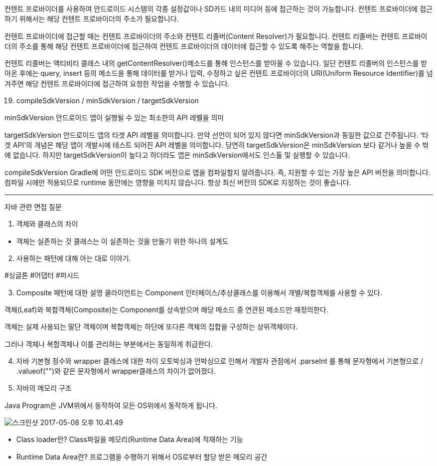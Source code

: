 컨텐트 프로바이더를 사용하여 안드로이드 시스템의 각종 설정값이나 SD카드 내의 미디어 등에 접근하는 것이 가능합니다. 컨텐트 프로바이더에 접근하기 위해서는 해당 컨텐트 프로바이더의 주소가 필요합니다.

컨텐트 프로바이더에 접근할 때는 컨텐트 프로바이더의 주소와 컨텐트 리졸버(Content Resolver)가 필요합니다. 컨텐트 리졸버는 컨텐트 프로바이더의 주소를 통해 해당 컨텐트 프로바이더에 접근하여 컨텐트 프로바이더의 데이터에 접근할 수 있도록 해주는 역할을 합니다.

컨텐트 리졸버는 액티비티 클래스 내의 getContentResolver()메소드를 통해 인스턴스를 받아올 수 있습니다. 일단 컨텐트 리졸버의 인스턴스를 받아온 후에는 query, insert 등의 메소드을 통해 데이터를 받거나 입력, 수정하고 싶은 컨텐트 프로바이더의 URI(Uniform Resource Identifier)를 넘겨주면 해당 컨텐트 프로바이더에 접근하여 요청한 작업을 수행할 수 있습니다.

19. compileSdkVersion / minSdkVersion / targetSdkVersion

minSdkVersion
안드로이드 앱이 실행될 수 있는 최소한의 API 레벨을 의미

targetSdkVersion
안드로이드 앱의 타겟 API 레벨을 의미합니다. 만약 선언이 되어 있지 않다면 minSdkVersion과 동일한 값으로 간주됩니다. ‘타겟 API’의 개념은 해당 앱이 개발시에 테스트 되어진 API 레벨을 의미합니다. 당연히 targetSdkVersion은 minSdkVersion 보다 같거나 높을 수 밖에 없습니다. 하지만 targetSdkVersion이 높다고 하더라도 앱은 minSdkVersion에서도 인스톨 및 실행할 수 있습니다.

compileSdkVersion
Gradle에 어떤 안드로이드 SDK 버전으로 앱을 컴파일할지 알려줍니다. 즉, 지원할 수 있는 가장 높은 API 버전을 의미합니다.
컴파일 시에만 적용되므로 runtime 동안에는 영향을 미치지 않습니다.
항상 최신 버전의 SDK로 지정하는 것이 좋습니다.

----
자바 관련 면접 질문
1. 객체와 클래스의 차이

 - 객체는 실존하는 것 클래스는 이 실존하는 것을 만들기 위한 하나의 설계도

 2. 사용하는 패턴에 대해 아는 대로 이야기.

 #싱글톤
 #어댑터
 #퍼시드

 3. Composite 패턴에 대한 설명
 클라이언트는 Component 인터페이스/추상클래스를 이용해서 개별/복합객체를 사용할 수 있다.

  객체(Leaf)와 복합객체(Composite)는 Component를 상속받으며 해당 메소드 중 연관된 메소드만 재정의한다.

 객체는 실제 사용되는 말단 객체이며 복합객체는 하단에 또다른 객체의 집합을 구성하는 상위객체이다.

 그러나 객체나 복합객체나 이를 관리하는 부분에서는 동일하게 취급한다.

 4. 자바 기본형 정수와 wrapper 클래스에 대한 차이
 오토박싱과 언박싱으로 인해서 개발자 관점에서 .parseInt 를 통해 문자형에서 기본형으로 / .valueof("")와 같은 문자형에서 wrapper클래스의 차이가 없어졌다.

 5. 자바의 메모리 구조

 Java Program은 JVM위에서 동작하여 모든 OS위에서 동작하게 됩니다.

 ![스크린샷 2017-05-08 오후 10.41.49](http://i.imgur.com/V3rZU45.png)

 * Class loader란? Class파일을 메모리(Runtime Data Area)에 적재하는 기능

 * Runtime Data Area란? 프로그램을 수행하기 위해서 OS로부터 할당 받은 메모리 공간

